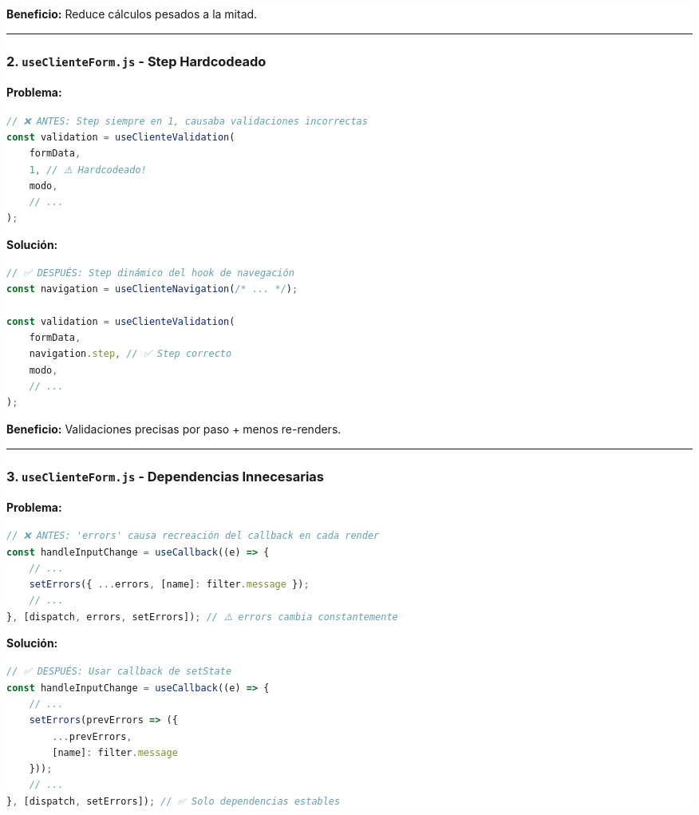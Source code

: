 **Beneficio:** Reduce cálculos pesados a la mitad.

---

### 2. `useClienteForm.js` - Step Hardcodeado

**Problema:**
```javascript
// ❌ ANTES: Step siempre en 1, causaba validaciones incorrectas
const validation = useClienteValidation(
    formData,
    1, // ⚠️ Hardcodeado!
    modo,
    // ...
);
```

**Solución:**
```javascript
// ✅ DESPUÉS: Step dinámico del hook de navegación
const navigation = useClienteNavigation(/* ... */);

const validation = useClienteValidation(
    formData,
    navigation.step, // ✅ Step correcto
    modo,
    // ...
);
```

**Beneficio:** Validaciones precisas por paso + menos re-renders.

---

### 3. `useClienteForm.js` - Dependencias Innecesarias

**Problema:**
```javascript
// ❌ ANTES: 'errors' causa recreación del callback en cada render
const handleInputChange = useCallback((e) => {
    // ...
    setErrors({ ...errors, [name]: filter.message });
    // ...
}, [dispatch, errors, setErrors]); // ⚠️ errors cambia constantemente
```

**Solución:**
```javascript
// ✅ DESPUÉS: Usar callback de setState
const handleInputChange = useCallback((e) => {
    // ...
    setErrors(prevErrors => ({ 
        ...prevErrors, 
        [name]: filter.message 
    }));
    // ...
}, [dispatch, setErrors]); // ✅ Solo dependencias estables
```
